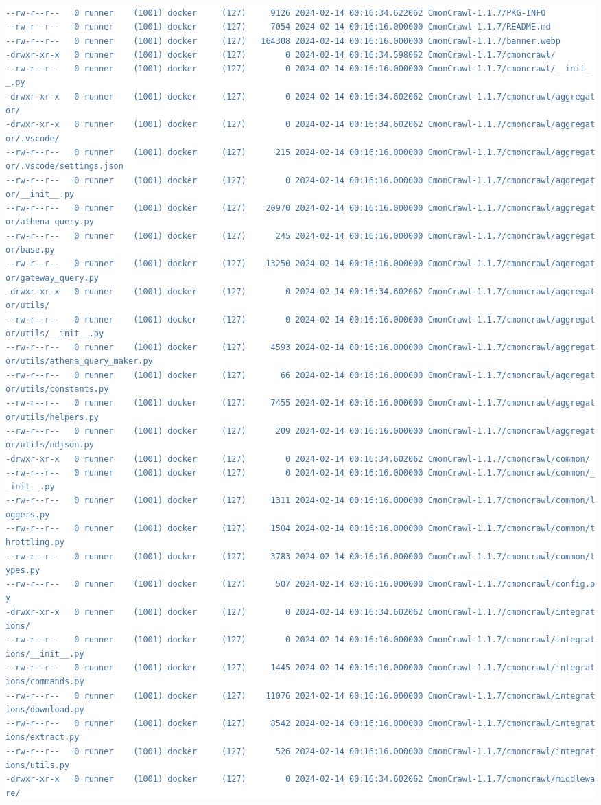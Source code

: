 ```diff
--rw-r--r--   0 runner    (1001) docker     (127)     9126 2024-02-14 00:16:34.622062 CmonCrawl-1.1.7/PKG-INFO
--rw-r--r--   0 runner    (1001) docker     (127)     7054 2024-02-14 00:16:16.000000 CmonCrawl-1.1.7/README.md
--rw-r--r--   0 runner    (1001) docker     (127)   164308 2024-02-14 00:16:16.000000 CmonCrawl-1.1.7/banner.webp
-drwxr-xr-x   0 runner    (1001) docker     (127)        0 2024-02-14 00:16:34.598062 CmonCrawl-1.1.7/cmoncrawl/
--rw-r--r--   0 runner    (1001) docker     (127)        0 2024-02-14 00:16:16.000000 CmonCrawl-1.1.7/cmoncrawl/__init__.py
-drwxr-xr-x   0 runner    (1001) docker     (127)        0 2024-02-14 00:16:34.602062 CmonCrawl-1.1.7/cmoncrawl/aggregator/
-drwxr-xr-x   0 runner    (1001) docker     (127)        0 2024-02-14 00:16:34.602062 CmonCrawl-1.1.7/cmoncrawl/aggregator/.vscode/
--rw-r--r--   0 runner    (1001) docker     (127)      215 2024-02-14 00:16:16.000000 CmonCrawl-1.1.7/cmoncrawl/aggregator/.vscode/settings.json
--rw-r--r--   0 runner    (1001) docker     (127)        0 2024-02-14 00:16:16.000000 CmonCrawl-1.1.7/cmoncrawl/aggregator/__init__.py
--rw-r--r--   0 runner    (1001) docker     (127)    20970 2024-02-14 00:16:16.000000 CmonCrawl-1.1.7/cmoncrawl/aggregator/athena_query.py
--rw-r--r--   0 runner    (1001) docker     (127)      245 2024-02-14 00:16:16.000000 CmonCrawl-1.1.7/cmoncrawl/aggregator/base.py
--rw-r--r--   0 runner    (1001) docker     (127)    13250 2024-02-14 00:16:16.000000 CmonCrawl-1.1.7/cmoncrawl/aggregator/gateway_query.py
-drwxr-xr-x   0 runner    (1001) docker     (127)        0 2024-02-14 00:16:34.602062 CmonCrawl-1.1.7/cmoncrawl/aggregator/utils/
--rw-r--r--   0 runner    (1001) docker     (127)        0 2024-02-14 00:16:16.000000 CmonCrawl-1.1.7/cmoncrawl/aggregator/utils/__init__.py
--rw-r--r--   0 runner    (1001) docker     (127)     4593 2024-02-14 00:16:16.000000 CmonCrawl-1.1.7/cmoncrawl/aggregator/utils/athena_query_maker.py
--rw-r--r--   0 runner    (1001) docker     (127)       66 2024-02-14 00:16:16.000000 CmonCrawl-1.1.7/cmoncrawl/aggregator/utils/constants.py
--rw-r--r--   0 runner    (1001) docker     (127)     7455 2024-02-14 00:16:16.000000 CmonCrawl-1.1.7/cmoncrawl/aggregator/utils/helpers.py
--rw-r--r--   0 runner    (1001) docker     (127)      209 2024-02-14 00:16:16.000000 CmonCrawl-1.1.7/cmoncrawl/aggregator/utils/ndjson.py
-drwxr-xr-x   0 runner    (1001) docker     (127)        0 2024-02-14 00:16:34.602062 CmonCrawl-1.1.7/cmoncrawl/common/
--rw-r--r--   0 runner    (1001) docker     (127)        0 2024-02-14 00:16:16.000000 CmonCrawl-1.1.7/cmoncrawl/common/__init__.py
--rw-r--r--   0 runner    (1001) docker     (127)     1311 2024-02-14 00:16:16.000000 CmonCrawl-1.1.7/cmoncrawl/common/loggers.py
--rw-r--r--   0 runner    (1001) docker     (127)     1504 2024-02-14 00:16:16.000000 CmonCrawl-1.1.7/cmoncrawl/common/throttling.py
--rw-r--r--   0 runner    (1001) docker     (127)     3783 2024-02-14 00:16:16.000000 CmonCrawl-1.1.7/cmoncrawl/common/types.py
--rw-r--r--   0 runner    (1001) docker     (127)      507 2024-02-14 00:16:16.000000 CmonCrawl-1.1.7/cmoncrawl/config.py
-drwxr-xr-x   0 runner    (1001) docker     (127)        0 2024-02-14 00:16:34.602062 CmonCrawl-1.1.7/cmoncrawl/integrations/
--rw-r--r--   0 runner    (1001) docker     (127)        0 2024-02-14 00:16:16.000000 CmonCrawl-1.1.7/cmoncrawl/integrations/__init__.py
--rw-r--r--   0 runner    (1001) docker     (127)     1445 2024-02-14 00:16:16.000000 CmonCrawl-1.1.7/cmoncrawl/integrations/commands.py
--rw-r--r--   0 runner    (1001) docker     (127)    11076 2024-02-14 00:16:16.000000 CmonCrawl-1.1.7/cmoncrawl/integrations/download.py
--rw-r--r--   0 runner    (1001) docker     (127)     8542 2024-02-14 00:16:16.000000 CmonCrawl-1.1.7/cmoncrawl/integrations/extract.py
--rw-r--r--   0 runner    (1001) docker     (127)      526 2024-02-14 00:16:16.000000 CmonCrawl-1.1.7/cmoncrawl/integrations/utils.py
-drwxr-xr-x   0 runner    (1001) docker     (127)        0 2024-02-14 00:16:34.602062 CmonCrawl-1.1.7/cmoncrawl/middleware/
```